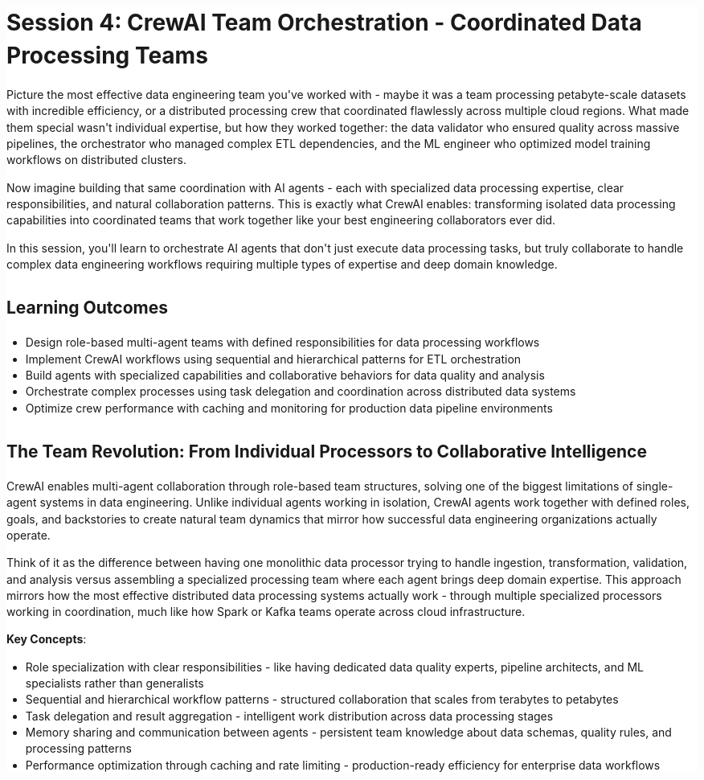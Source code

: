 # Session 4: CrewAI Team Orchestration - Coordinated Data Processing Teams

Picture the most effective data engineering team you've worked with - maybe it was a team processing petabyte-scale datasets with incredible efficiency, or a distributed processing crew that coordinated flawlessly across multiple cloud regions. What made them special wasn't individual expertise, but how they worked together: the data validator who ensured quality across massive pipelines, the orchestrator who managed complex ETL dependencies, and the ML engineer who optimized model training workflows on distributed clusters.

Now imagine building that same coordination with AI agents - each with specialized data processing expertise, clear responsibilities, and natural collaboration patterns. This is exactly what CrewAI enables: transforming isolated data processing capabilities into coordinated teams that work together like your best engineering collaborators ever did.

In this session, you'll learn to orchestrate AI agents that don't just execute data processing tasks, but truly collaborate to handle complex data engineering workflows requiring multiple types of expertise and deep domain knowledge.

## Learning Outcomes

- Design role-based multi-agent teams with defined responsibilities for data processing workflows
- Implement CrewAI workflows using sequential and hierarchical patterns for ETL orchestration
- Build agents with specialized capabilities and collaborative behaviors for data quality and analysis
- Orchestrate complex processes using task delegation and coordination across distributed data systems
- Optimize crew performance with caching and monitoring for production data pipeline environments

## The Team Revolution: From Individual Processors to Collaborative Intelligence

CrewAI enables multi-agent collaboration through role-based team structures, solving one of the biggest limitations of single-agent systems in data engineering. Unlike individual agents working in isolation, CrewAI agents work together with defined roles, goals, and backstories to create natural team dynamics that mirror how successful data engineering organizations actually operate.

Think of it as the difference between having one monolithic data processor trying to handle ingestion, transformation, validation, and analysis versus assembling a specialized processing team where each agent brings deep domain expertise. This approach mirrors how the most effective distributed data processing systems actually work - through multiple specialized processors working in coordination, much like how Spark or Kafka teams operate across cloud infrastructure.

**Key Concepts**:

- Role specialization with clear responsibilities - like having dedicated data quality experts, pipeline architects, and ML specialists rather than generalists
- Sequential and hierarchical workflow patterns - structured collaboration that scales from terabytes to petabytes
- Task delegation and result aggregation - intelligent work distribution across data processing stages
- Memory sharing and communication between agents - persistent team knowledge about data schemas, quality rules, and processing patterns
- Performance optimization through caching and rate limiting - production-ready efficiency for enterprise data workflows

